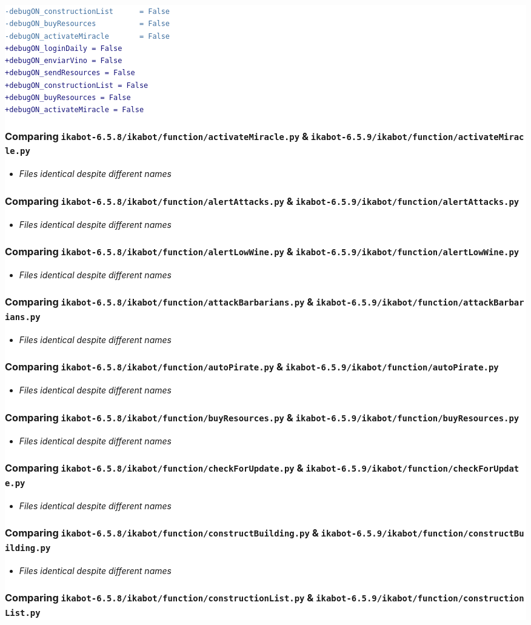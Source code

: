```diff
-debugON_constructionList      = False
-debugON_buyResources          = False
-debugON_activateMiracle       = False
+debugON_loginDaily = False
+debugON_enviarVino = False
+debugON_sendResources = False
+debugON_constructionList = False
+debugON_buyResources = False
+debugON_activateMiracle = False
```

### Comparing `ikabot-6.5.8/ikabot/function/activateMiracle.py` & `ikabot-6.5.9/ikabot/function/activateMiracle.py`

 * *Files identical despite different names*

### Comparing `ikabot-6.5.8/ikabot/function/alertAttacks.py` & `ikabot-6.5.9/ikabot/function/alertAttacks.py`

 * *Files identical despite different names*

### Comparing `ikabot-6.5.8/ikabot/function/alertLowWine.py` & `ikabot-6.5.9/ikabot/function/alertLowWine.py`

 * *Files identical despite different names*

### Comparing `ikabot-6.5.8/ikabot/function/attackBarbarians.py` & `ikabot-6.5.9/ikabot/function/attackBarbarians.py`

 * *Files identical despite different names*

### Comparing `ikabot-6.5.8/ikabot/function/autoPirate.py` & `ikabot-6.5.9/ikabot/function/autoPirate.py`

 * *Files identical despite different names*

### Comparing `ikabot-6.5.8/ikabot/function/buyResources.py` & `ikabot-6.5.9/ikabot/function/buyResources.py`

 * *Files identical despite different names*

### Comparing `ikabot-6.5.8/ikabot/function/checkForUpdate.py` & `ikabot-6.5.9/ikabot/function/checkForUpdate.py`

 * *Files identical despite different names*

### Comparing `ikabot-6.5.8/ikabot/function/constructBuilding.py` & `ikabot-6.5.9/ikabot/function/constructBuilding.py`

 * *Files identical despite different names*

### Comparing `ikabot-6.5.8/ikabot/function/constructionList.py` & `ikabot-6.5.9/ikabot/function/constructionList.py`
